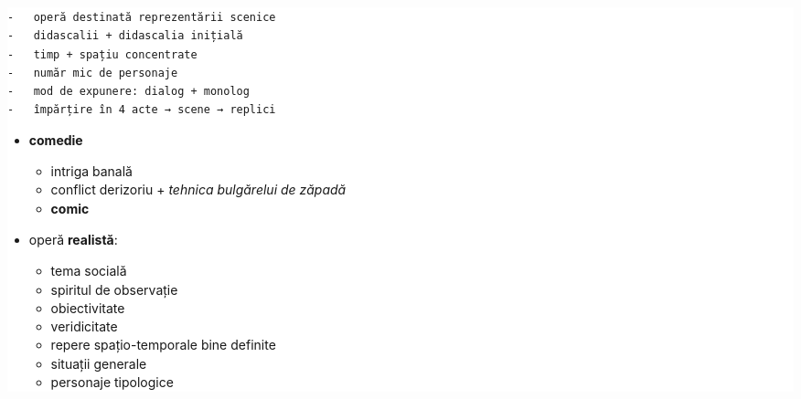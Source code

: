     -   operă destinată reprezentării scenice
    -   didascalii + didascalia inițială
    -   timp + spațiu concentrate
    -   număr mic de personaje
    -   mod de expunere: dialog + monolog
    -   împărțire în 4 acte → scene → replici

-   **comedie**

    -   intriga banală
    -   conflict derizoriu + _tehnica bulgărelui de zăpadă_
    -   **comic**

-   operă **realistă**:
    -   tema socială
    -   spiritul de observație
    -   obiectivitate
    -   veridicitate
    -   repere spațio-temporale bine definite
    -   situații generale
    -   personaje tipologice
